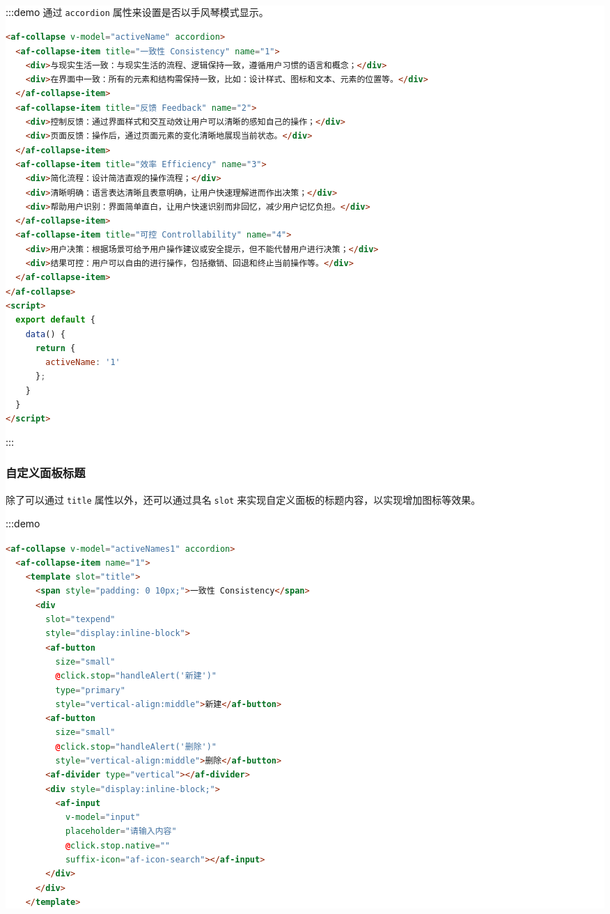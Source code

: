 :::demo 通过 `accordion` 属性来设置是否以手风琴模式显示。
```html
<af-collapse v-model="activeName" accordion>
  <af-collapse-item title="一致性 Consistency" name="1">
    <div>与现实生活一致：与现实生活的流程、逻辑保持一致，遵循用户习惯的语言和概念；</div>
    <div>在界面中一致：所有的元素和结构需保持一致，比如：设计样式、图标和文本、元素的位置等。</div>
  </af-collapse-item>
  <af-collapse-item title="反馈 Feedback" name="2">
    <div>控制反馈：通过界面样式和交互动效让用户可以清晰的感知自己的操作；</div>
    <div>页面反馈：操作后，通过页面元素的变化清晰地展现当前状态。</div>
  </af-collapse-item>
  <af-collapse-item title="效率 Efficiency" name="3">
    <div>简化流程：设计简洁直观的操作流程；</div>
    <div>清晰明确：语言表达清晰且表意明确，让用户快速理解进而作出决策；</div>
    <div>帮助用户识别：界面简单直白，让用户快速识别而非回忆，减少用户记忆负担。</div>
  </af-collapse-item>
  <af-collapse-item title="可控 Controllability" name="4">
    <div>用户决策：根据场景可给予用户操作建议或安全提示，但不能代替用户进行决策；</div>
    <div>结果可控：用户可以自由的进行操作，包括撤销、回退和终止当前操作等。</div>
  </af-collapse-item>
</af-collapse>
<script>
  export default {
    data() {
      return {
        activeName: '1'
      };
    }
  }
</script>
```
:::

### 自定义面板标题

除了可以通过 `title` 属性以外，还可以通过具名 `slot` 来实现自定义面板的标题内容，以实现增加图标等效果。

:::demo
```html
<af-collapse v-model="activeNames1" accordion>
  <af-collapse-item name="1">
    <template slot="title">
      <span style="padding: 0 10px;">一致性 Consistency</span>
      <div 
        slot="texpend"
        style="display:inline-block">
        <af-button 
          size="small" 
          @click.stop="handleAlert('新建')"
          type="primary" 
          style="vertical-align:middle">新建</af-button>
        <af-button 
          size="small" 
          @click.stop="handleAlert('删除')"
          style="vertical-align:middle">删除</af-button>
        <af-divider type="vertical"></af-divider>
        <div style="display:inline-block;">
          <af-input 
            v-model="input" 
            placeholder="请输入内容"
            @click.stop.native=""
            suffix-icon="af-icon-search"></af-input>
        </div>
      </div>
    </template>
```